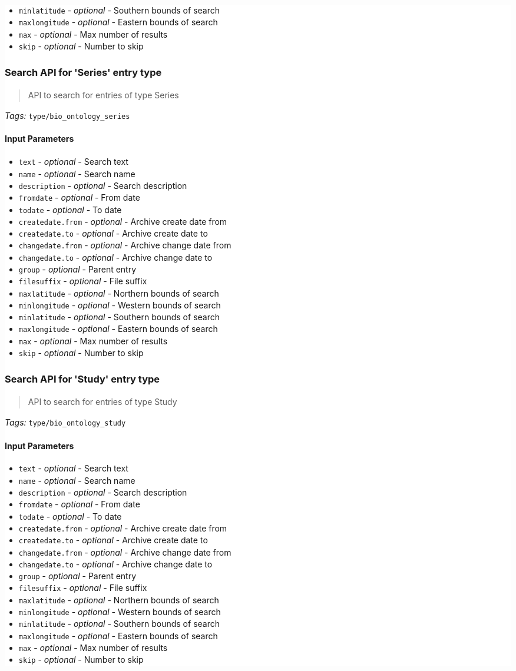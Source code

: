 * `minlatitude` - _optional_ - Southern bounds of search
* `maxlongitude` - _optional_ - Eastern bounds of search
* `max` - _optional_ - Max number of results
* `skip` - _optional_ - Number to skip

### Search API for 'Series' entry type

> API to search for entries of type Series

*Tags:* `type/bio_ontology_series`

#### Input Parameters
* `text` - _optional_ - Search text
* `name` - _optional_ - Search name
* `description` - _optional_ - Search description
* `fromdate` - _optional_ - From date
* `todate` - _optional_ - To date
* `createdate.from` - _optional_ - Archive create date from
* `createdate.to` - _optional_ - Archive create date to
* `changedate.from` - _optional_ - Archive change date from
* `changedate.to` - _optional_ - Archive change date to
* `group` - _optional_ - Parent entry
* `filesuffix` - _optional_ - File suffix
* `maxlatitude` - _optional_ - Northern bounds of search
* `minlongitude` - _optional_ - Western bounds of search
* `minlatitude` - _optional_ - Southern bounds of search
* `maxlongitude` - _optional_ - Eastern bounds of search
* `max` - _optional_ - Max number of results
* `skip` - _optional_ - Number to skip

### Search API for 'Study' entry type

> API to search for entries of type Study

*Tags:* `type/bio_ontology_study`

#### Input Parameters
* `text` - _optional_ - Search text
* `name` - _optional_ - Search name
* `description` - _optional_ - Search description
* `fromdate` - _optional_ - From date
* `todate` - _optional_ - To date
* `createdate.from` - _optional_ - Archive create date from
* `createdate.to` - _optional_ - Archive create date to
* `changedate.from` - _optional_ - Archive change date from
* `changedate.to` - _optional_ - Archive change date to
* `group` - _optional_ - Parent entry
* `filesuffix` - _optional_ - File suffix
* `maxlatitude` - _optional_ - Northern bounds of search
* `minlongitude` - _optional_ - Western bounds of search
* `minlatitude` - _optional_ - Southern bounds of search
* `maxlongitude` - _optional_ - Eastern bounds of search
* `max` - _optional_ - Max number of results
* `skip` - _optional_ - Number to skip
